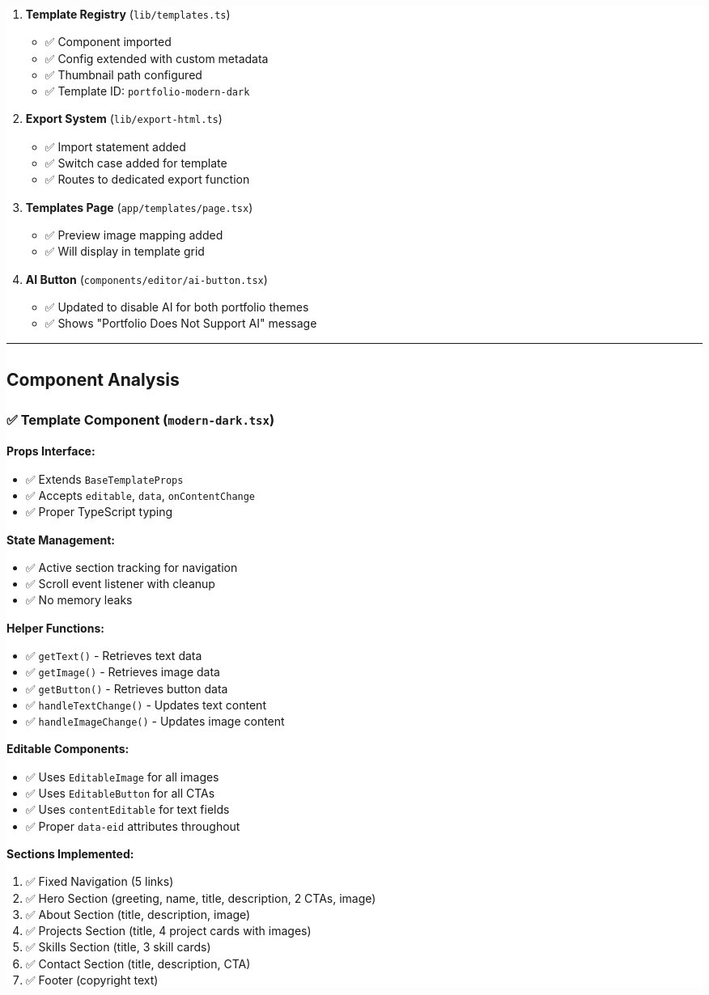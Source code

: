1. **Template Registry** (`lib/templates.ts`)
   - ✅ Component imported
   - ✅ Config extended with custom metadata
   - ✅ Thumbnail path configured
   - ✅ Template ID: `portfolio-modern-dark`

2. **Export System** (`lib/export-html.ts`)
   - ✅ Import statement added
   - ✅ Switch case added for template
   - ✅ Routes to dedicated export function

3. **Templates Page** (`app/templates/page.tsx`)
   - ✅ Preview image mapping added
   - ✅ Will display in template grid

4. **AI Button** (`components/editor/ai-button.tsx`)
   - ✅ Updated to disable AI for both portfolio themes
   - ✅ Shows "Portfolio Does Not Support AI" message

---

## Component Analysis

### ✅ Template Component (`modern-dark.tsx`)

**Props Interface:**
- ✅ Extends `BaseTemplateProps`
- ✅ Accepts `editable`, `data`, `onContentChange`
- ✅ Proper TypeScript typing

**State Management:**
- ✅ Active section tracking for navigation
- ✅ Scroll event listener with cleanup
- ✅ No memory leaks

**Helper Functions:**
- ✅ `getText()` - Retrieves text data
- ✅ `getImage()` - Retrieves image data
- ✅ `getButton()` - Retrieves button data
- ✅ `handleTextChange()` - Updates text content
- ✅ `handleImageChange()` - Updates image content

**Editable Components:**
- ✅ Uses `EditableImage` for all images
- ✅ Uses `EditableButton` for all CTAs
- ✅ Uses `contentEditable` for text fields
- ✅ Proper `data-eid` attributes throughout

**Sections Implemented:**
1. ✅ Fixed Navigation (5 links)
2. ✅ Hero Section (greeting, name, title, description, 2 CTAs, image)
3. ✅ About Section (title, description, image)
4. ✅ Projects Section (title, 4 project cards with images)
5. ✅ Skills Section (title, 3 skill cards)
6. ✅ Contact Section (title, description, CTA)
7. ✅ Footer (copyright text)
